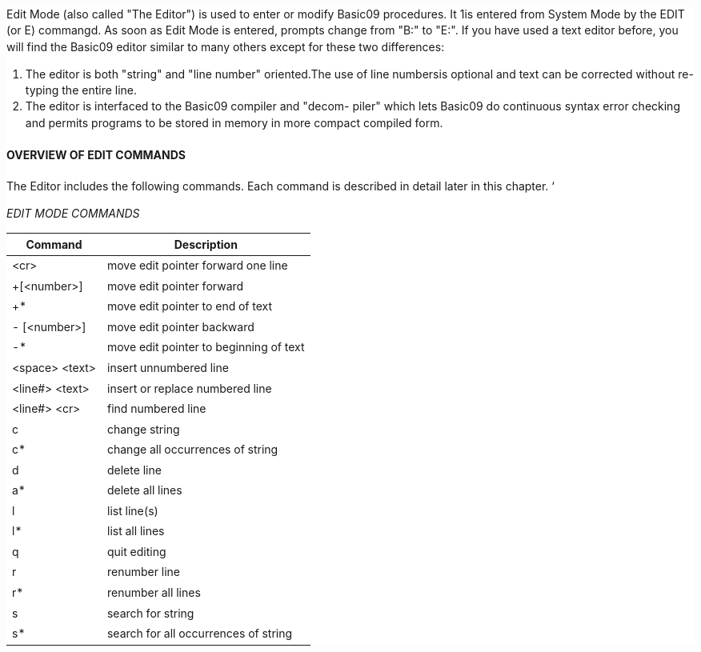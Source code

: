 Edit Mode (also called "The Editor") is used to enter or modify Basic09 procedures. It 1is entered from System Mode by the EDIT (or E) commangd. As soon as Edit Mode is entered, prompts change from "B:" to "E:". If you have used a text editor before, you will find the Basic09 editor similar to many others except for these two differences:

1. The editor is both "string" and "line number" oriented.The use of line numbersis optional and text can be corrected without re-typing the entire line.
2. The editor is interfaced to the Basic09 compiler and "decom- piler" which lets Basic09 do continuous syntax error checking and permits programs to be stored in memory in more compact compiled form.

#### OVERVIEW OF EDIT COMMANDS

The Editor includes the following commands. Each command is described in detail later in this chapter. ‘

*EDIT MODE COMMANDS*

|    Command       |              Description               |
|------------------|----------------------------------------|
| \<cr>            | move edit pointer forward one line     |
| +[\<number>]     | move edit pointer forward              |
| +*               | move edit pointer to end of text       |
| - [\<number>]    | move edit pointer backward             |
| -*               | move edit pointer to beginning of text |
| \<space> \<text> | insert unnumbered line                 |
| \<line#> \<text> | insert or replace numbered line        |
| \<line#> \<cr>   | find numbered line                     |
| c                | change string                          |
| c*               | change all occurrences of string       |
| d                | delete line                            |
| a*               | delete all lines                       |
| l                | list line(s)                           |
| l*               | list all lines                         |
| q                | quit editing                           |
| r                | renumber line                          |
| r*               | renumber all lines                     |
| s                | search for string                      |
| s*               | search for all occurrences of string   |
